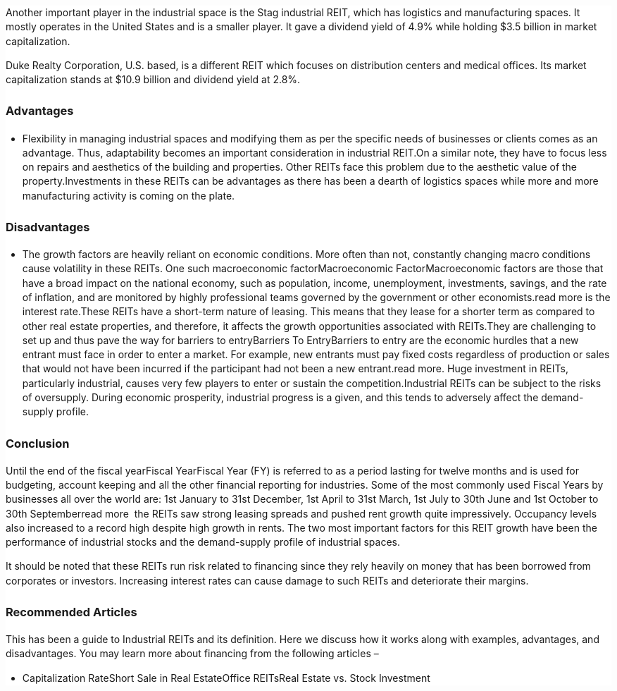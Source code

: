 Another important player in the industrial space is the Stag industrial REIT, which has logistics and manufacturing spaces. It mostly operates in the United States and is a smaller player. It gave a dividend yield of 4.9% while holding $3.5 billion in market capitalization.
 
Duke Realty Corporation, U.S. based, is a different REIT which focuses on distribution centers and medical offices. Its market capitalization stands at $10.9 billion and dividend yield at 2.8%.
 
### Advantages
 
- Flexibility in managing industrial spaces and modifying them as per the specific needs of businesses or clients comes as an advantage. Thus, adaptability becomes an important consideration in industrial REIT.On a similar note, they have to focus less on repairs and aesthetics of the building and properties. Other REITs face this problem due to the aesthetic value of the property.Investments in these REITs can be advantages as there has been a dearth of logistics spaces while more and more manufacturing activity is coming on the plate.

 
### Disadvantages 
 
- The growth factors are heavily reliant on economic conditions. More often than not, constantly changing macro conditions cause volatility in these REITs. One such macroeconomic factorMacroeconomic FactorMacroeconomic factors are those that have a broad impact on the national economy, such as population, income, unemployment, investments, savings, and the rate of inflation, and are monitored by highly professional teams governed by the government or other economists.read more is the interest rate.These REITs have a short-term nature of leasing. This means that they lease for a shorter term as compared to other real estate properties, and therefore, it affects the growth opportunities associated with REITs.They are challenging to set up and thus pave the way for barriers to entryBarriers To EntryBarriers to entry are the economic hurdles that a new entrant must face in order to enter a market. For example, new entrants must pay fixed costs regardless of production or sales that would not have been incurred if the participant had not been a new entrant.read more. Huge investment in REITs, particularly industrial, causes very few players to enter or sustain the competition.Industrial REITs can be subject to the risks of oversupply. During economic prosperity, industrial progress is a given, and this tends to adversely affect the demand-supply profile.

 
### Conclusion
 
Until the end of the fiscal yearFiscal YearFiscal Year (FY) is referred to as a period lasting for twelve months and is used for budgeting, account keeping and all the other financial reporting for industries. Some of the most commonly used Fiscal Years by businesses all over the world are: 1st January to 31st December, 1st April to 31st March, 1st July to 30th June and 1st October to 30th Septemberread more  the REITs saw strong leasing spreads and pushed rent growth quite impressively. Occupancy levels also increased to a record high despite high growth in rents. The two most important factors for this REIT growth have been the performance of industrial stocks and the demand-supply profile of industrial spaces.
 
It should be noted that these REITs run risk related to financing since they rely heavily on money that has been borrowed from corporates or investors. Increasing interest rates can cause damage to such REITs and deteriorate their margins.
 
### Recommended Articles
 
This has been a guide to Industrial REITs and its definition. Here we discuss how it works along with examples, advantages, and disadvantages. You may learn more about financing from the following articles –
 
- Capitalization RateShort Sale in Real EstateOffice REITsReal Estate vs. Stock Investment




